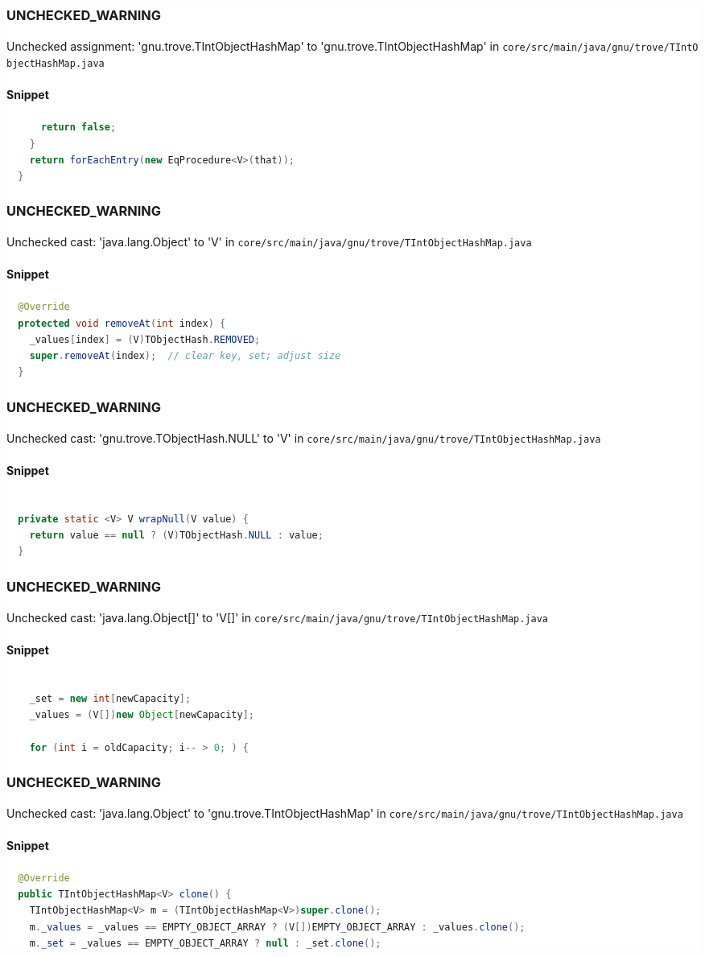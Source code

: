 ### UNCHECKED_WARNING
Unchecked assignment: 'gnu.trove.TIntObjectHashMap' to 'gnu.trove.TIntObjectHashMap'
in `core/src/main/java/gnu/trove/TIntObjectHashMap.java`
#### Snippet
```java
      return false;
    }
    return forEachEntry(new EqProcedure<V>(that));
  }

```

### UNCHECKED_WARNING
Unchecked cast: 'java.lang.Object' to 'V'
in `core/src/main/java/gnu/trove/TIntObjectHashMap.java`
#### Snippet
```java
  @Override
  protected void removeAt(int index) {
    _values[index] = (V)TObjectHash.REMOVED;
    super.removeAt(index);  // clear key, set; adjust size
  }
```

### UNCHECKED_WARNING
Unchecked cast: 'gnu.trove.TObjectHash.NULL' to 'V'
in `core/src/main/java/gnu/trove/TIntObjectHashMap.java`
#### Snippet
```java

  private static <V> V wrapNull(V value) {
    return value == null ? (V)TObjectHash.NULL : value;
  }

```

### UNCHECKED_WARNING
Unchecked cast: 'java.lang.Object\[\]' to 'V\[\]'
in `core/src/main/java/gnu/trove/TIntObjectHashMap.java`
#### Snippet
```java

    _set = new int[newCapacity];
    _values = (V[])new Object[newCapacity];

    for (int i = oldCapacity; i-- > 0; ) {
```

### UNCHECKED_WARNING
Unchecked cast: 'java.lang.Object' to 'gnu.trove.TIntObjectHashMap'
in `core/src/main/java/gnu/trove/TIntObjectHashMap.java`
#### Snippet
```java
  @Override
  public TIntObjectHashMap<V> clone() {
    TIntObjectHashMap<V> m = (TIntObjectHashMap<V>)super.clone();
    m._values = _values == EMPTY_OBJECT_ARRAY ? (V[])EMPTY_OBJECT_ARRAY : _values.clone();
    m._set = _values == EMPTY_OBJECT_ARRAY ? null : _set.clone();
```
